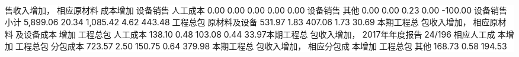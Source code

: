售收入增加，
相应原材料
成本增加
设备销售
人工成本
0.00
0.00
0.00
0.00
0.00
设备销售
其他
0.00
0.00
0.23
0.00
-100.00
设备销售
小计
5,899.06
20.34
1,085.42
4.62
443.48
工程总包
原材料及设备
531.97
1.83
407.06
1.73
30.69
本期工程总
包收入增加，
相应原材料
及设备成本
增加
工程总包
人工成本
138.10
0.48
103.08
0.44
33.97本期工程总
包收入增加，
2017年年度报告
24/196
相应人工成
本增加
工程总包
分包成本
723.57
2.50
150.75
0.64
379.98
本期工程总
包收入增加，
相应分包成
本增加
工程总包
其他
168.73
0.58
194.53